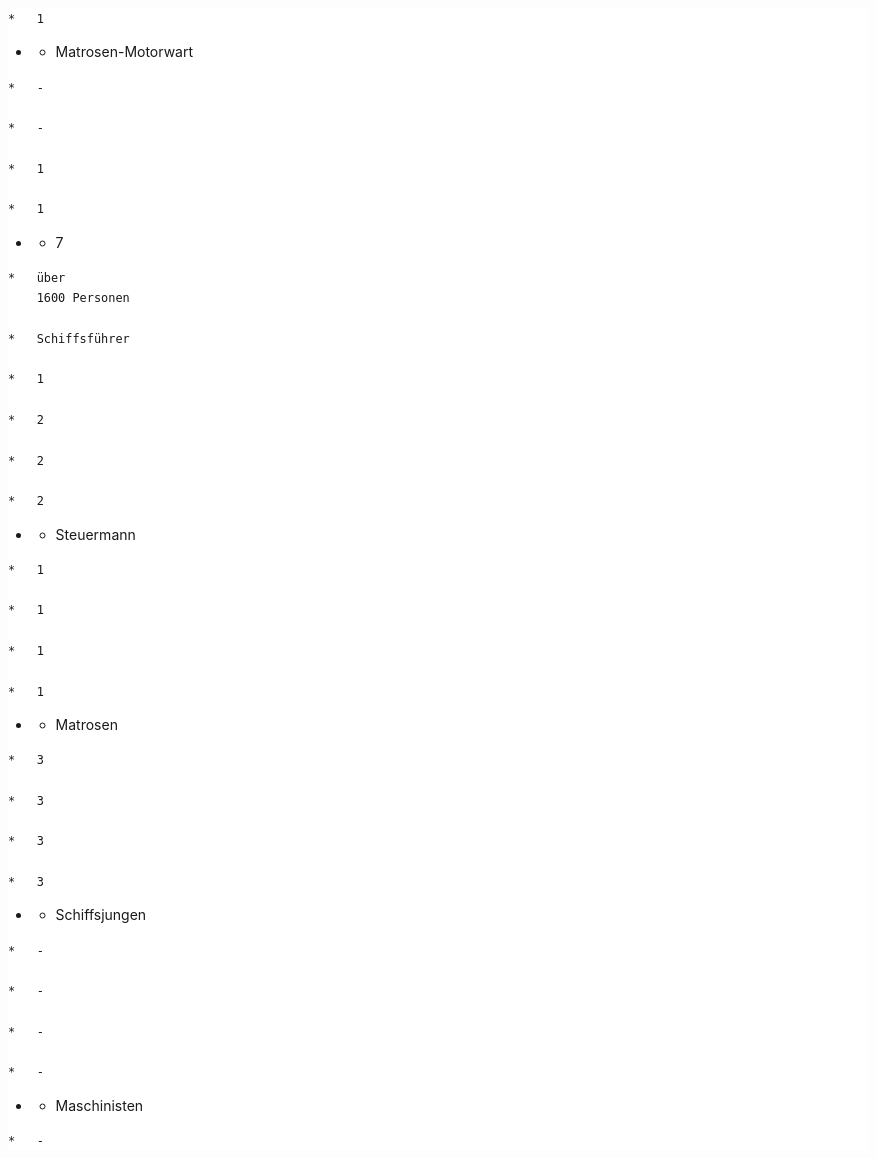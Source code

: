     *   1


*    *   Matrosen-Motorwart

    *   -

    *   -

    *   1

    *   1


*    *   7

    *   über
        1600 Personen

    *   Schiffsführer

    *   1

    *   2

    *   2

    *   2


*    *   Steuermann

    *   1

    *   1

    *   1

    *   1


*    *   Matrosen

    *   3

    *   3

    *   3

    *   3


*    *   Schiffsjungen

    *   -

    *   -

    *   -

    *   -


*    *   Maschinisten

    *   -
